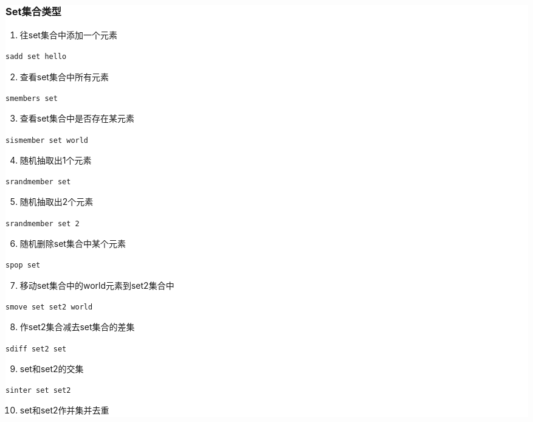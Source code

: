 
### Set集合类型

1. 往set集合中添加一个元素

```bash
sadd set hello
```

2. 查看set集合中所有元素

```bash
smembers set
```


3. 查看set集合中是否存在某元素

```bash
sismember set world
```


4. 随机抽取出1个元素

```bash
srandmember set
```


5. 随机抽取出2个元素

```bash
srandmember set 2
```


6. 随机删除set集合中某个元素

```bash
spop set
```


7. 移动set集合中的world元素到set2集合中

```bash
smove set set2 world
```


8. 作set2集合减去set集合的差集

```bash
sdiff set2 set
```

9. set和set2的交集


```bash
sinter set set2
```



10. set和set2作并集并去重
